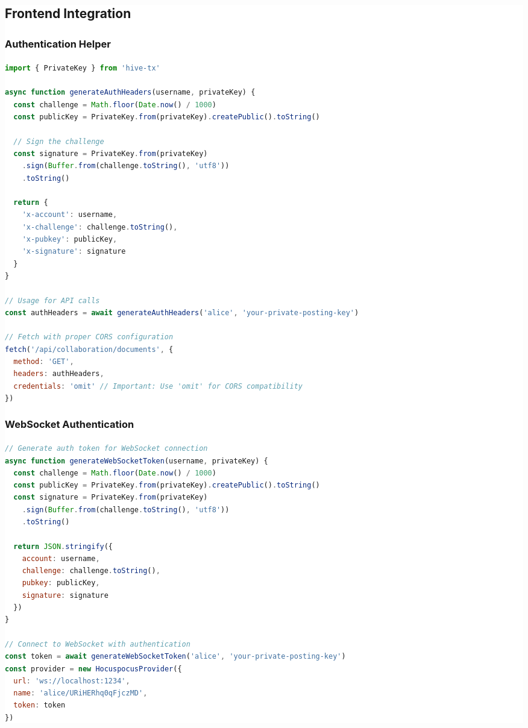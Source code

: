 ## Frontend Integration


### Authentication Helper

```javascript
import { PrivateKey } from 'hive-tx'

async function generateAuthHeaders(username, privateKey) {
  const challenge = Math.floor(Date.now() / 1000)
  const publicKey = PrivateKey.from(privateKey).createPublic().toString()
  
  // Sign the challenge
  const signature = PrivateKey.from(privateKey)
    .sign(Buffer.from(challenge.toString(), 'utf8'))
    .toString()
  
  return {
    'x-account': username,
    'x-challenge': challenge.toString(),
    'x-pubkey': publicKey,
    'x-signature': signature
  }
}

// Usage for API calls
const authHeaders = await generateAuthHeaders('alice', 'your-private-posting-key')

// Fetch with proper CORS configuration
fetch('/api/collaboration/documents', {
  method: 'GET',
  headers: authHeaders,
  credentials: 'omit' // Important: Use 'omit' for CORS compatibility
})
```

### WebSocket Authentication

```javascript
// Generate auth token for WebSocket connection
async function generateWebSocketToken(username, privateKey) {
  const challenge = Math.floor(Date.now() / 1000)
  const publicKey = PrivateKey.from(privateKey).createPublic().toString()
  const signature = PrivateKey.from(privateKey)
    .sign(Buffer.from(challenge.toString(), 'utf8'))
    .toString()
  
  return JSON.stringify({
    account: username,
    challenge: challenge.toString(),
    pubkey: publicKey,
    signature: signature
  })
}

// Connect to WebSocket with authentication
const token = await generateWebSocketToken('alice', 'your-private-posting-key')
const provider = new HocuspocusProvider({
  url: 'ws://localhost:1234',
  name: 'alice/URiHERhq0qFjczMD',
  token: token
})
```
